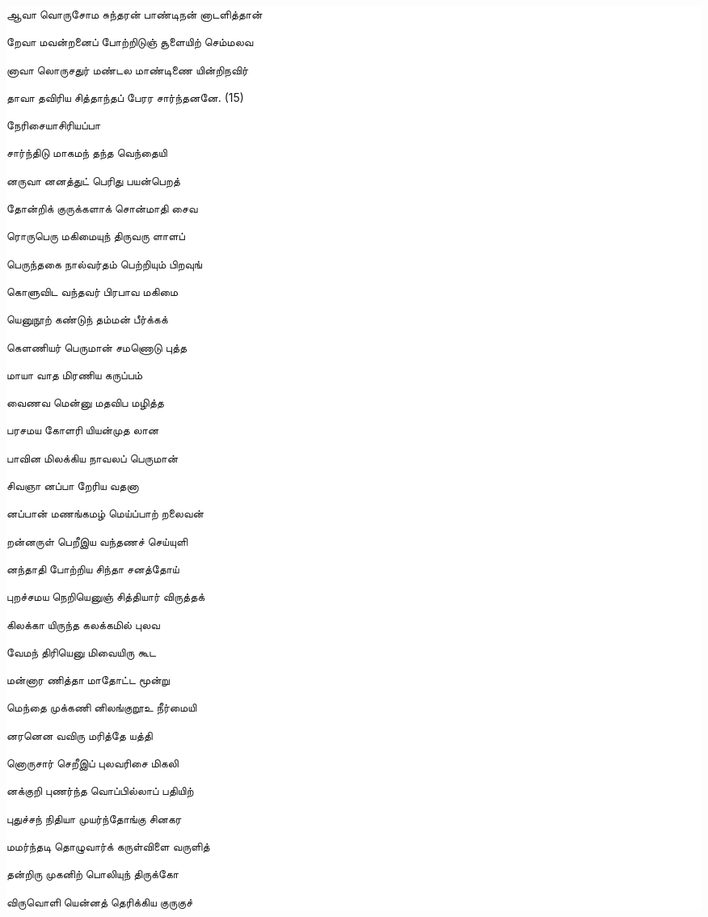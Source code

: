 ஆவா வொருசோம சுந்தரன் பாண்டிநன் னாடளித்தான்  

றேவா மவன்றனைப் போற்றிடுஞ் சூளையிற் செம்மலவ  

னாவா லொருசதுர் மண்டல மாண்டிணை யின்றிநவிர்  

தாவா தவிரிய சித்தாந்தப் பேரர சார்ந்தனனே. (15)  

நேரிசையாசிரியப்பா  

சார்ந்திடு மாகமந் தந்த வெந்தையி  

னருவா னனத்துட் பெரிது பயன்பெறத்  

தோன்றிக் குருக்களாக் சொன்மாதி சைவ  

ரொருபெரு மகிமையுந் திருவரு ளாளப்  

பெருந்தகை நால்வர்தம் பெற்றியும் பிறவுங்  

கொளுவிட வந்தவர் பிரபாவ மகிமை  

யெனுநூற் கண்டுந் தம்மன் பீர்க்கக்  

கெளணியர் பெருமான் சமணொடு புத்த  

மாயா வாத மிரணிய கருப்பம்  

வைணவ மென்னு மதவிப மழித்த  

பரசமய கோளரி யியன்முத லான  

பாவின மிலக்கிய நாவலப் பெருமான்  

சிவஞா னப்பா றேரிய வதனா  

னப்பான் மணங்கமழ் மெய்ப்பாற் றலைவன்  

றன்னருள் பெறீஇய வந்தணச் செய்யுளி  

னந்தாதி போற்றிய சிந்தா சனத்தோய்  

புறச்சமய நெறியெனுஞ் சித்தியார் விருத்தக்  

கிலக்கா யிருந்த கலக்கமில் புலவ  

வேமந் திரியெனு மிவையிரு கூட  

மன்னார ணித்தா மாதோட்ட மூன்று  

மெந்தை முக்கணி னிலங்குறூஉ நீர்மையி  

னரனென வவிரு மரித்தே யத்தி  

னொருசார் செறீஇப் புலவரிசை மிகலி  

னக்குறி புணர்ந்த வொப்பில்லாப் பதியிற்  

புதுச்சந் நிதியா முயர்ந்தோங்கு சினகர  

மமர்ந்தடி தொழுவார்க் கருள்விளை வருளித்  

தன்றிரு முகனிற் பொலியுந் திருக்கோ  

விருவொளி யென்னத் தெரிக்கிய குருகுச்  
